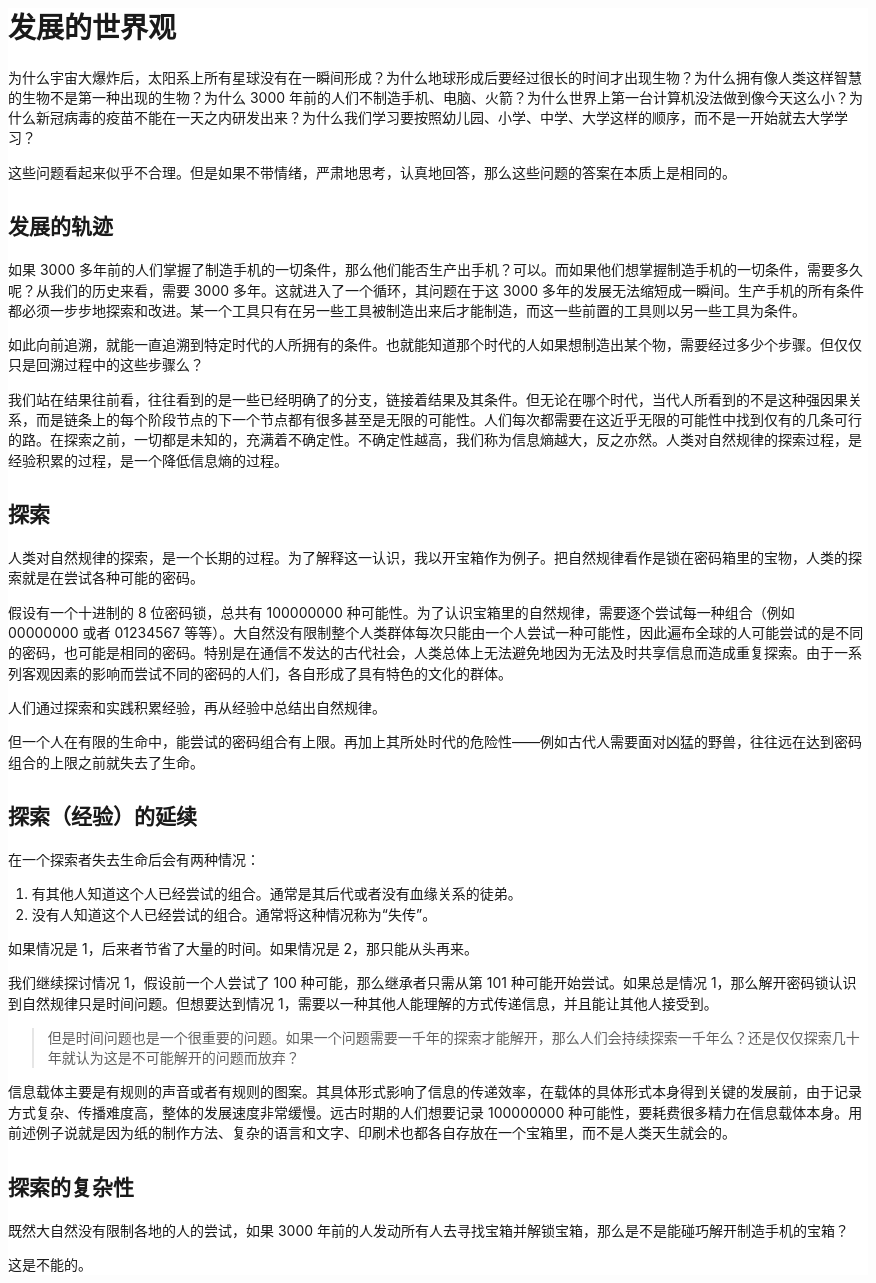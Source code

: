 # 发展的世界观


为什么宇宙大爆炸后，太阳系上所有星球没有在一瞬间形成？为什么地球形成后要经过很长的时间才出现生物？为什么拥有像人类这样智慧的生物不是第一种出现的生物？为什么 3000 年前的人们不制造手机、电脑、火箭？为什么世界上第一台计算机没法做到像今天这么小？为什么新冠病毒的疫苗不能在一天之内研发出来？为什么我们学习要按照幼儿园、小学、中学、大学这样的顺序，而不是一开始就去大学学习？

这些问题看起来似乎不合理。但是如果不带情绪，严肃地思考，认真地回答，那么这些问题的答案在本质上是相同的。



## 发展的轨迹

如果 3000 多年前的人们掌握了制造手机的一切条件，那么他们能否生产出手机？可以。而如果他们想掌握制造手机的一切条件，需要多久呢？从我们的历史来看，需要 3000 多年。这就进入了一个循环，其问题在于这 3000 多年的发展无法缩短成一瞬间。生产手机的所有条件都必须一步步地探索和改进。某一个工具只有在另一些工具被制造出来后才能制造，而这一些前置的工具则以另一些工具为条件。

如此向前追溯，就能一直追溯到特定时代的人所拥有的条件。也就能知道那个时代的人如果想制造出某个物，需要经过多少个步骤。但仅仅只是回溯过程中的这些步骤么？

我们站在结果往前看，往往看到的是一些已经明确了的分支，链接着结果及其条件。但无论在哪个时代，当代人所看到的不是这种强因果关系，而是链条上的每个阶段节点的下一个节点都有很多甚至是无限的可能性。人们每次都需要在这近乎无限的可能性中找到仅有的几条可行的路。在探索之前，一切都是未知的，充满着不确定性。不确定性越高，我们称为信息熵越大，反之亦然。人类对自然规律的探索过程，是经验积累的过程，是一个降低信息熵的过程。

## 探索

人类对自然规律的探索，是一个长期的过程。为了解释这一认识，我以开宝箱作为例子。把自然规律看作是锁在密码箱里的宝物，人类的探索就是在尝试各种可能的密码。

假设有一个十进制的 8 位密码锁，总共有 100000000 种可能性。为了认识宝箱里的自然规律，需要逐个尝试每一种组合（例如 00000000 或者 01234567 等等）。大自然没有限制整个人类群体每次只能由一个人尝试一种可能性，因此遍布全球的人可能尝试的是不同的密码，也可能是相同的密码。特别是在通信不发达的古代社会，人类总体上无法避免地因为无法及时共享信息而造成重复探索。由于一系列客观因素的影响而尝试不同的密码的人们，各自形成了具有特色的文化的群体。

人们通过探索和实践积累经验，再从经验中总结出自然规律。

但一个人在有限的生命中，能尝试的密码组合有上限。再加上其所处时代的危险性——例如古代人需要面对凶猛的野兽，往往远在达到密码组合的上限之前就失去了生命。

## 探索（经验）的延续

在一个探索者失去生命后会有两种情况：

1. 有其他人知道这个人已经尝试的组合。通常是其后代或者没有血缘关系的徒弟。
2. 没有人知道这个人已经尝试的组合。通常将这种情况称为“失传”。

如果情况是 1，后来者节省了大量的时间。如果情况是 2，那只能从头再来。

我们继续探讨情况 1，假设前一个人尝试了 100 种可能，那么继承者只需从第 101 种可能开始尝试。如果总是情况 1，那么解开密码锁认识到自然规律只是时间问题。但想要达到情况 1，需要以一种其他人能理解的方式传递信息，并且能让其他人接受到。

> 但是时间问题也是一个很重要的问题。如果一个问题需要一千年的探索才能解开，那么人们会持续探索一千年么？还是仅仅探索几十年就认为这是不可能解开的问题而放弃？

信息载体主要是有规则的声音或者有规则的图案。其具体形式影响了信息的传递效率，在载体的具体形式本身得到关键的发展前，由于记录方式复杂、传播难度高，整体的发展速度非常缓慢。远古时期的人们想要记录 100000000 种可能性，要耗费很多精力在信息载体本身。用前述例子说就是因为纸的制作方法、复杂的语言和文字、印刷术也都各自存放在一个宝箱里，而不是人类天生就会的。

## 探索的复杂性

既然大自然没有限制各地的人的尝试，如果 3000 年前的人发动所有人去寻找宝箱并解锁宝箱，那么是不是能碰巧解开制造手机的宝箱？

这是不能的。
